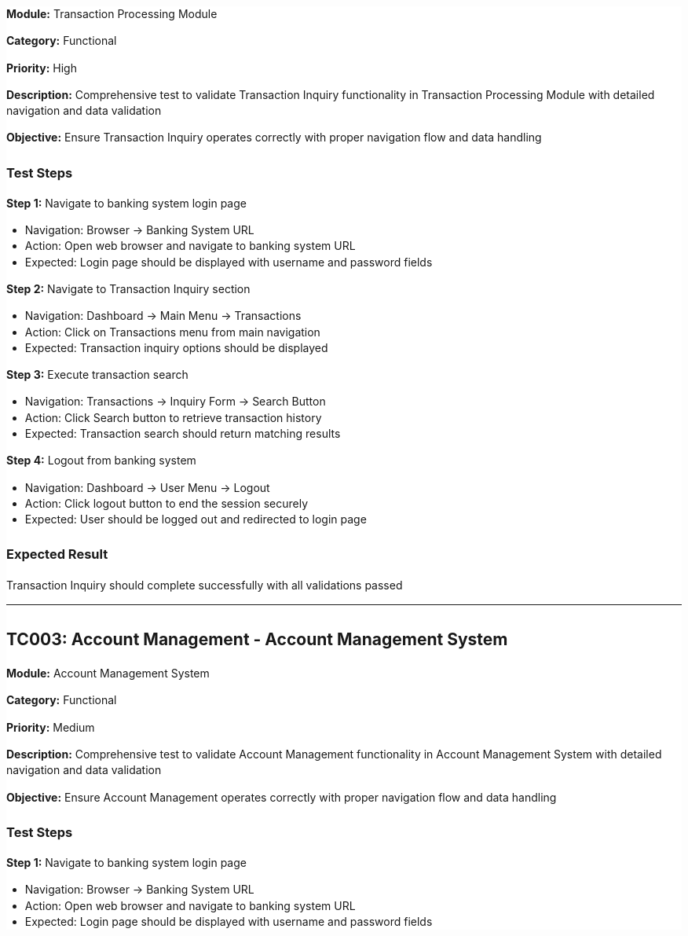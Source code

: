 **Module:** Transaction Processing Module

**Category:** Functional

**Priority:** High

**Description:** Comprehensive test to validate Transaction Inquiry functionality in Transaction Processing Module with detailed navigation and data validation

**Objective:** Ensure Transaction Inquiry operates correctly with proper navigation flow and data handling

### Test Steps

**Step 1:** Navigate to banking system login page
- Navigation: Browser -> Banking System URL
- Action: Open web browser and navigate to banking system URL
- Expected: Login page should be displayed with username and password fields

**Step 2:** Navigate to Transaction Inquiry section
- Navigation: Dashboard -> Main Menu -> Transactions
- Action: Click on Transactions menu from main navigation
- Expected: Transaction inquiry options should be displayed

**Step 3:** Execute transaction search
- Navigation: Transactions -> Inquiry Form -> Search Button
- Action: Click Search button to retrieve transaction history
- Expected: Transaction search should return matching results

**Step 4:** Logout from banking system
- Navigation: Dashboard -> User Menu -> Logout
- Action: Click logout button to end the session securely
- Expected: User should be logged out and redirected to login page

### Expected Result

Transaction Inquiry should complete successfully with all validations passed

---

## TC003: Account Management - Account Management System

**Module:** Account Management System

**Category:** Functional

**Priority:** Medium

**Description:** Comprehensive test to validate Account Management functionality in Account Management System with detailed navigation and data validation

**Objective:** Ensure Account Management operates correctly with proper navigation flow and data handling

### Test Steps

**Step 1:** Navigate to banking system login page
- Navigation: Browser -> Banking System URL
- Action: Open web browser and navigate to banking system URL
- Expected: Login page should be displayed with username and password fields
